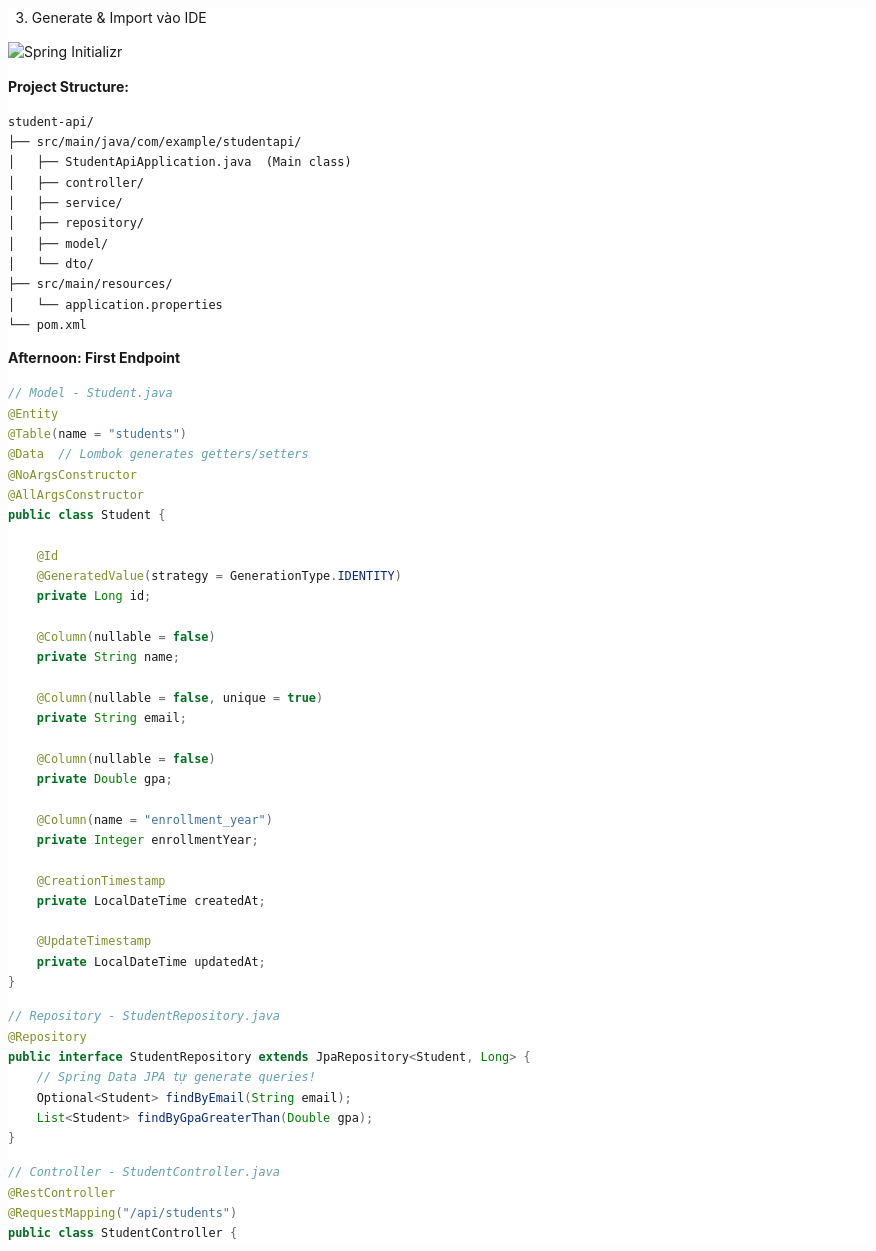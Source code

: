3. Generate & Import vào IDE

![Spring Initializr](https://images.unsplash.com/photo-1517694712202-14dd9538aa97?w=1200&h=600&fit=crop)

**Project Structure:**
```
student-api/
├── src/main/java/com/example/studentapi/
│   ├── StudentApiApplication.java  (Main class)
│   ├── controller/
│   ├── service/
│   ├── repository/
│   ├── model/
│   └── dto/
├── src/main/resources/
│   └── application.properties
└── pom.xml
```

**Afternoon: First Endpoint**
```java
// Model - Student.java
@Entity
@Table(name = "students")
@Data  // Lombok generates getters/setters
@NoArgsConstructor
@AllArgsConstructor
public class Student {
    
    @Id
    @GeneratedValue(strategy = GenerationType.IDENTITY)
    private Long id;
    
    @Column(nullable = false)
    private String name;
    
    @Column(nullable = false, unique = true)
    private String email;
    
    @Column(nullable = false)
    private Double gpa;
    
    @Column(name = "enrollment_year")
    private Integer enrollmentYear;
    
    @CreationTimestamp
    private LocalDateTime createdAt;
    
    @UpdateTimestamp
    private LocalDateTime updatedAt;
}
```
```java
// Repository - StudentRepository.java
@Repository
public interface StudentRepository extends JpaRepository<Student, Long> {
    // Spring Data JPA tự generate queries!
    Optional<Student> findByEmail(String email);
    List<Student> findByGpaGreaterThan(Double gpa);
}
```
```java
// Controller - StudentController.java
@RestController
@RequestMapping("/api/students")
public class StudentController {
```